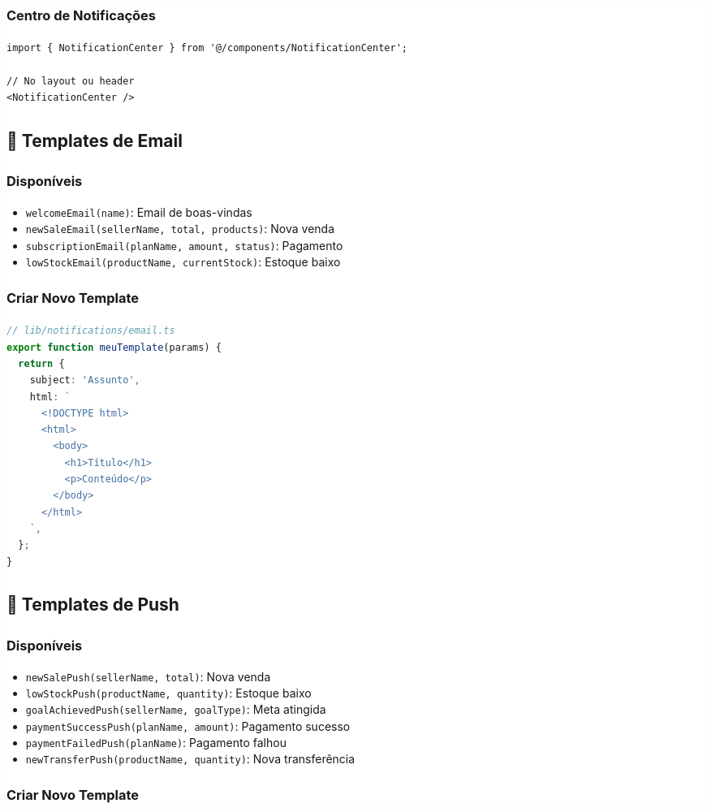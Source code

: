### Centro de Notificações

```tsx
import { NotificationCenter } from '@/components/NotificationCenter';

// No layout ou header
<NotificationCenter />
```

## 📧 Templates de Email

### Disponíveis

- `welcomeEmail(name)`: Email de boas-vindas
- `newSaleEmail(sellerName, total, products)`: Nova venda
- `subscriptionEmail(planName, amount, status)`: Pagamento
- `lowStockEmail(productName, currentStock)`: Estoque baixo

### Criar Novo Template

```typescript
// lib/notifications/email.ts
export function meuTemplate(params) {
  return {
    subject: 'Assunto',
    html: `
      <!DOCTYPE html>
      <html>
        <body>
          <h1>Título</h1>
          <p>Conteúdo</p>
        </body>
      </html>
    `,
  };
}
```

## 🔔 Templates de Push

### Disponíveis

- `newSalePush(sellerName, total)`: Nova venda
- `lowStockPush(productName, quantity)`: Estoque baixo
- `goalAchievedPush(sellerName, goalType)`: Meta atingida
- `paymentSuccessPush(planName, amount)`: Pagamento sucesso
- `paymentFailedPush(planName)`: Pagamento falhou
- `newTransferPush(productName, quantity)`: Nova transferência

### Criar Novo Template
